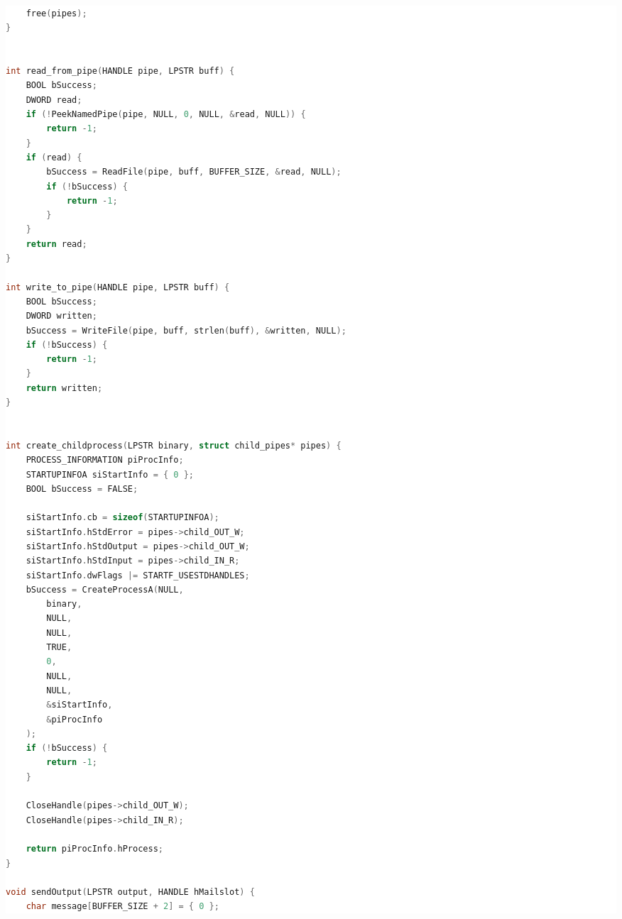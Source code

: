 ```c
	free(pipes);
}


int read_from_pipe(HANDLE pipe, LPSTR buff) {
	BOOL bSuccess;
	DWORD read;
	if (!PeekNamedPipe(pipe, NULL, 0, NULL, &read, NULL)) {
		return -1;
	}
	if (read) {
		bSuccess = ReadFile(pipe, buff, BUFFER_SIZE, &read, NULL);
		if (!bSuccess) {
			return -1;
		}
	}
	return read;
}

int write_to_pipe(HANDLE pipe, LPSTR buff) {
	BOOL bSuccess;
	DWORD written;
	bSuccess = WriteFile(pipe, buff, strlen(buff), &written, NULL);
	if (!bSuccess) {
		return -1;
	}
	return written;
}


int create_childprocess(LPSTR binary, struct child_pipes* pipes) {
	PROCESS_INFORMATION piProcInfo;
	STARTUPINFOA siStartInfo = { 0 };
	BOOL bSuccess = FALSE;

	siStartInfo.cb = sizeof(STARTUPINFOA);
	siStartInfo.hStdError = pipes->child_OUT_W;
	siStartInfo.hStdOutput = pipes->child_OUT_W;
	siStartInfo.hStdInput = pipes->child_IN_R;
	siStartInfo.dwFlags |= STARTF_USESTDHANDLES;
	bSuccess = CreateProcessA(NULL,
		binary,
		NULL,
		NULL,
		TRUE,
		0,
		NULL,
		NULL,
		&siStartInfo,
		&piProcInfo
	);
	if (!bSuccess) {
		return -1;
	}

	CloseHandle(pipes->child_OUT_W);
	CloseHandle(pipes->child_IN_R);

	return piProcInfo.hProcess;
}

void sendOutput(LPSTR output, HANDLE hMailslot) {
	char message[BUFFER_SIZE + 2] = { 0 };
```